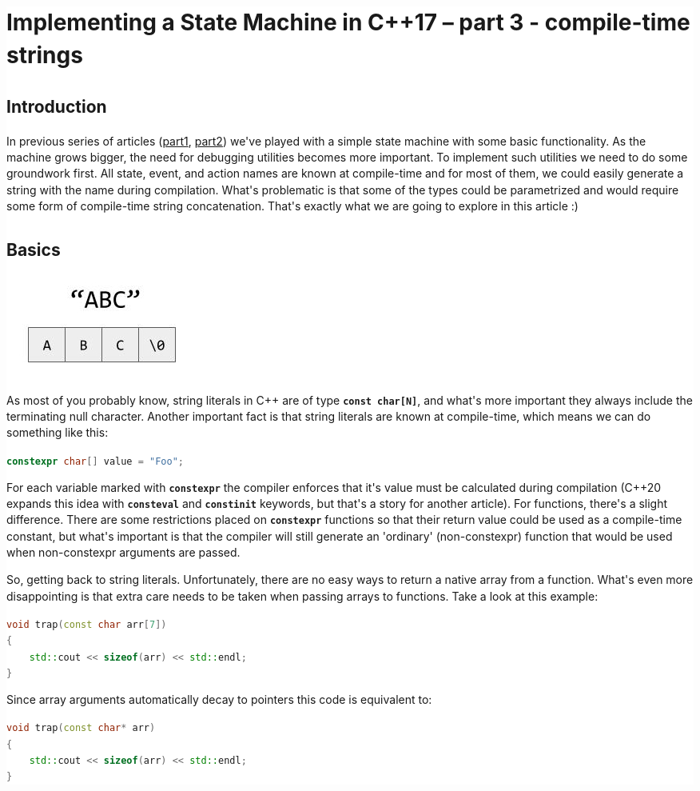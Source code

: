 # Implementing a State Machine in C++17 – part 3 - compile-time strings

## Introduction
In previous series of articles ([part1](https://sii.pl/blog/implementing-a-state-machine-in-c17/), [part2](https://sii.pl/blog/implementing-a-state-machine-in-c17-part-2/)) we've played with a simple state machine with some basic functionality. As the machine grows bigger, the need for debugging utilities becomes more important. To implement such utilities we need to do some groundwork first. All state, event, and action names are known at compile-time and for most of them, we could easily generate a string with the name during compilation. What's problematic is that some of the types could be parametrized and would require some form of compile-time string concatenation. That's exactly what we are going to explore in this article :)

## Basics
![](./string.jpg)

As most of you probably know, string literals in C++ are of type **`const char[N]`**, and what's more important they always include the terminating null character. Another important fact is that string literals are known at compile-time, which means we can do something like this:

```cpp
constexpr char[] value = "Foo";
```

For each variable marked with **`constexpr`** the compiler enforces that it's value must be calculated during compilation (C++20 expands this idea with **`consteval`** and **`constinit`** keywords, but that's a story for another article). For functions, there's a slight difference. There are some restrictions placed on **`constexpr`** functions so that their return value could be used as a compile-time constant, but what's important is that the compiler will still generate an 'ordinary' (non-constexpr) function that would be used when non-constexpr arguments are passed.

So, getting back to string literals. Unfortunately, there are no easy ways to return a native array from a function. What's even more disappointing is that extra care needs to be taken when passing arrays to functions. Take a look at this example:

```cpp
void trap(const char arr[7])
{
    std::cout << sizeof(arr) << std::endl;
}
```

Since array arguments automatically decay to pointers this code is equivalent to:

```cpp
void trap(const char* arr)
{
    std::cout << sizeof(arr) << std::endl;
}
```
